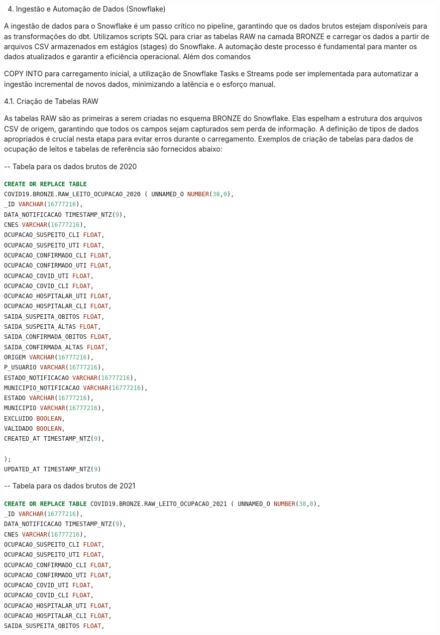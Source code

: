 4. Ingestão e Automação de Dados (Snowflake) 

A ingestão de dados para o Snowflake é um passo crítico no pipeline, garantindo que os dados brutos estejam disponíveis para as transformações do dbt. Utilizamos scripts SQL para criar as tabelas RAW na camada BRONZE e carregar os dados a partir de arquivos CSV armazenados em estágios (stages) do Snowflake. A automação deste processo é fundamental para manter os dados atualizados e garantir a eficiência operacional. Além dos comandos 

COPY INTO para carregamento inicial, a utilização de Snowflake Tasks e Streams pode ser implementada para automatizar a ingestão incremental de novos dados, minimizando a latência e o esforço manual. 

4.1. Criação de Tabelas RAW 

As tabelas RAW são as primeiras a serem criadas no esquema BRONZE do Snowflake. Elas espelham a estrutura dos arquivos CSV de origem, garantindo que todos os campos sejam capturados sem perda de informação. A definição de tipos de dados apropriados é crucial nesta etapa para evitar erros durante o carregamento. Exemplos de criação de tabelas para dados de ocupação de leitos e tabelas de referência são fornecidos abaixo:

-- Tabela para os dados brutos de 2020 
```sql
CREATE OR REPLACE TABLE 
COVID19.BRONZE.RAW_LEITO_OCUPACAO_2020 ( UNNAMED_O NUMBER(38,0), 
_ID VARCHAR(16777216), 
DATA_NOTIFICACAO TIMESTAMP_NTZ(9), 
CNES VARCHAR(16777216), 
OCUPACAO_SUSPEITO_CLI FLOAT, 
OCUPACAO_SUSPEITO_UTI FLOAT, 
OCUPACAO_CONFIRMADO_CLI FLOAT, 
OCUPACAO_CONFIRMADO_UTI FLOAT, 
OCUPACAO_COVID_UTI FLOAT, 
OCUPACAO_COVID_CLI FLOAT, 
OCUPACAO_HOSPITALAR_UTI FLOAT, 
OCUPACAO_HOSPITALAR_CLI FLOAT, 
SAIDA_SUSPEITA_OBITOS FLOAT, 
SAIDA_SUSPEITA_ALTAS FLOAT, 
SAIDA_CONFIRMADA_OBITOS FLOAT, 
SAIDA_CONFIRMADA_ALTAS FLOAT, 
ORIGEM VARCHAR(16777216), 
P_USUARIO VARCHAR(16777216), 
ESTADO_NOTIFICACAO VARCHAR(16777216), 
MUNICIPIO_NOTIFICACAO VARCHAR(16777216), 
ESTADO VARCHAR(16777216), 
MUNICIPIO VARCHAR(16777216), 
EXCLUIDO BOOLEAN, 
VALIDADO BOOLEAN, 
CREATED_AT TIMESTAMP_NTZ(9), 

); 
UPDATED_AT TIMESTAMP_NTZ(9)
```

-- Tabela para os dados brutos de 2021 
```sql
CREATE OR REPLACE TABLE COVID19.BRONZE.RAW_LEITO_OCUPACAO_2021 ( UNNAMED_O NUMBER(38,0), 
_ID VARCHAR(16777216), 
DATA_NOTIFICACAO TIMESTAMP_NTZ(9), 
CNES VARCHAR(16777216), 
OCUPACAO_SUSPEITO_CLI FLOAT, 
OCUPACAO_SUSPEITO_UTI FLOAT, 
OCUPACAO_CONFIRMADO_CLI FLOAT, 
OCUPACAO_CONFIRMADO_UTI FLOAT, 
OCUPACAO_COVID_UTI FLOAT, 
OCUPACAO_COVID_CLI FLOAT, 
OCUPACAO_HOSPITALAR_UTI FLOAT, 
OCUPACAO_HOSPITALAR_CLI FLOAT, 
SAIDA_SUSPEITA_OBITOS FLOAT, 
```